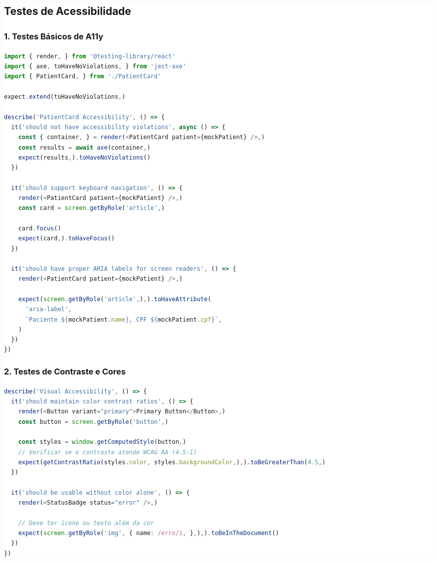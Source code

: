 ## Testes de Acessibilidade

### 1. Testes Básicos de A11y

```typescript
import { render, } from '@testing-library/react'
import { axe, toHaveNoViolations, } from 'jest-axe'
import { PatientCard, } from './PatientCard'

expect.extend(toHaveNoViolations,)

describe('PatientCard Accessibility', () => {
  it('should not have accessibility violations', async () => {
    const { container, } = render(<PatientCard patient={mockPatient} />,)
    const results = await axe(container,)
    expect(results,).toHaveNoViolations()
  })

  it('should support keyboard navigation', () => {
    render(<PatientCard patient={mockPatient} />,)
    const card = screen.getByRole('article',)

    card.focus()
    expect(card,).toHaveFocus()
  })

  it('should have proper ARIA labels for screen readers', () => {
    render(<PatientCard patient={mockPatient} />,)

    expect(screen.getByRole('article',),).toHaveAttribute(
      'aria-label',
      `Paciente ${mockPatient.name}, CPF ${mockPatient.cpf}`,
    )
  })
})
```

### 2. Testes de Contraste e Cores

```typescript
describe('Visual Accessibility', () => {
  it('should maintain color contrast ratios', () => {
    render(<Button variant="primary">Primary Button</Button>,)
    const button = screen.getByRole('button',)

    const styles = window.getComputedStyle(button,)
    // Verificar se o contraste atende WCAG AA (4.5:1)
    expect(getContrastRatio(styles.color, styles.backgroundColor,),).toBeGreaterThan(4.5,)
  })

  it('should be usable without color alone', () => {
    render(<StatusBadge status="error" />,)

    // Deve ter ícone ou texto além da cor
    expect(screen.getByRole('img', { name: /erro/i, },),).toBeInTheDocument()
  })
})
```

